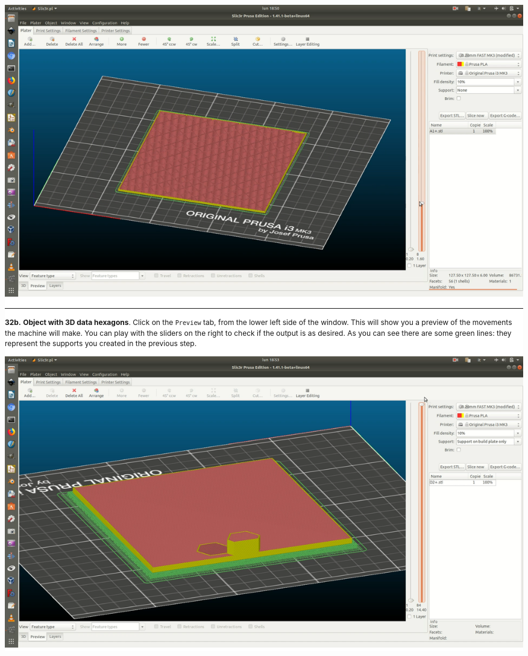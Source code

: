 <img src="/cookbook/map/img/10-57.png" />
</div>
<div class="clear"></div>
<hr style="color: #ccc" size="1">

<div>
<p style="font-size: 12px;">
<b>32b.</b> <b>Object with 3D data hexagons</b>. Click on the <code>Preview</code> tab, from the lower left side of the window. This will show you a preview of the movements the machine will make. You can play with the sliders on the right to check if the output is as desired. As you can see there are some green lines: they represent the supports you created in the previous step.
</p>
<img src="/cookbook/map/img/10-58.png" />
</div>
<div class="clear"></div>